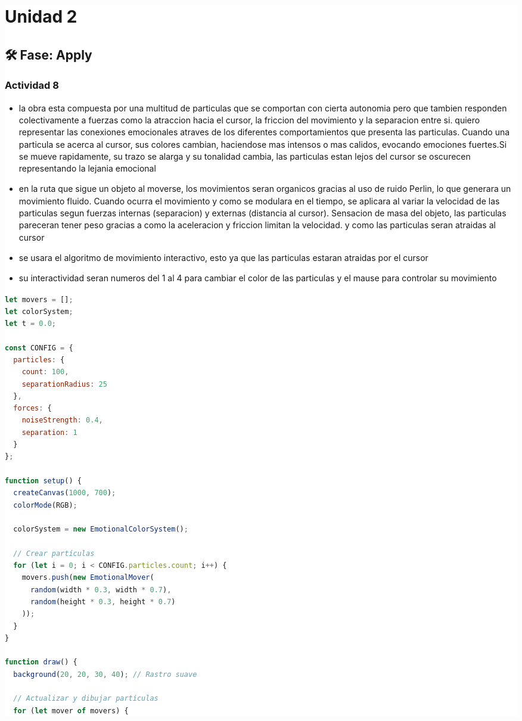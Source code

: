# Unidad 2


## 🛠 Fase: Apply

### Actividad 8 

- la obra esta compuesta por una multitud de particulas que se comportan con cierta autonomia pero que tambien responden colectivamente a fuerzas como la atraccion hacia el cursor, la friccion del movimiento y la separacion entre si. quiero representar las conexiones emocionales atraves de los diferentes comportamientos que presenta las particulas. Cuando una particula se acerca al cursor, sus colores cambian, haciendose mas intensos o mas calidos, evocando emociones fuertes.Si se mueve rapidamente, su trazo se alarga y su tonalidad cambia, las particulas estan lejos del cursor se oscurecen representando la lejania emocional

- en la ruta que sigue un objeto al moverse, los movimientos seran organicos gracias al uso de ruido Perlin, lo que generara un movimiento fluido. Cuando ocurra el movimiento y como se modulara en el tiempo, se aplicara al variar la velocidad de las particulas segun fuerzas internas (separacion) y externas (distancia al cursor). Sensacion de masa del objeto, las particulas pareceran tener peso gracias a como la aceleracion y friccion limitan la velocidad. y como las particulas seran atraidas al cursor

- se usara el algoritmo de movimiento interactivo, esto ya que las particulas estaran atraidas por el cursor

- su interactividad seran numeros del 1 al 4 para cambiar el color de las particulas y el mause para controlar su movimiento

```js
let movers = [];
let colorSystem;
let t = 0.0;

const CONFIG = {
  particles: {
    count: 100,
    separationRadius: 25
  },
  forces: {
    noiseStrength: 0.4,
    separation: 1
  }
};

function setup() {
  createCanvas(1000, 700);
  colorMode(RGB);
  
  colorSystem = new EmotionalColorSystem();
  
  // Crear partículas
  for (let i = 0; i < CONFIG.particles.count; i++) {
    movers.push(new EmotionalMover(
      random(width * 0.3, width * 0.7),
      random(height * 0.3, height * 0.7)
    ));
  }
}

function draw() {
  background(20, 20, 30, 40); // Rastro suave
  
  // Actualizar y dibujar partículas
  for (let mover of movers) {
```
